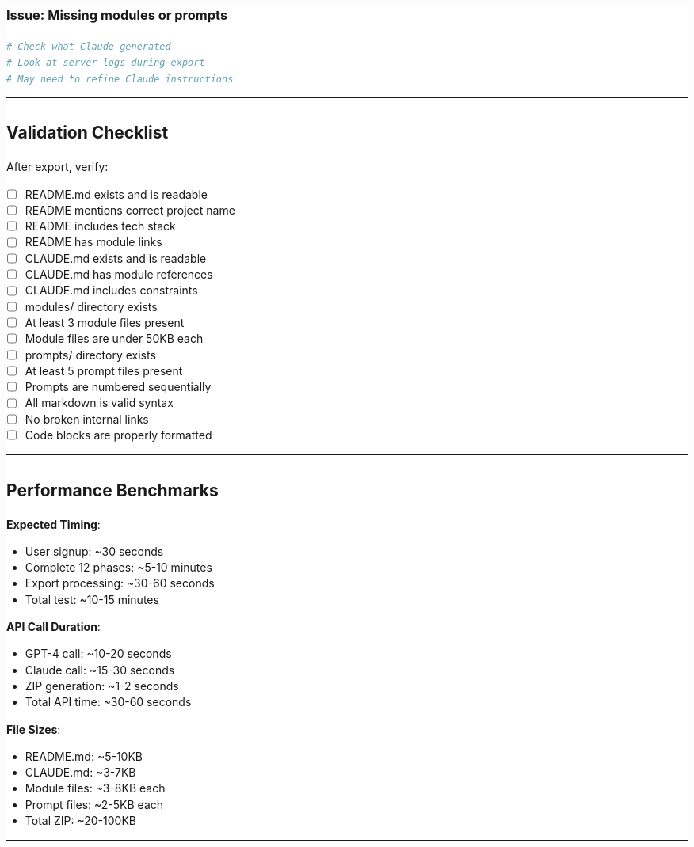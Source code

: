 ### Issue: Missing modules or prompts
```bash
# Check what Claude generated
# Look at server logs during export
# May need to refine Claude instructions
```

---

## Validation Checklist

After export, verify:

- [ ] README.md exists and is readable
- [ ] README mentions correct project name
- [ ] README includes tech stack
- [ ] README has module links
- [ ] CLAUDE.md exists and is readable
- [ ] CLAUDE.md has module references
- [ ] CLAUDE.md includes constraints
- [ ] modules/ directory exists
- [ ] At least 3 module files present
- [ ] Module files are under 50KB each
- [ ] prompts/ directory exists
- [ ] At least 5 prompt files present
- [ ] Prompts are numbered sequentially
- [ ] All markdown is valid syntax
- [ ] No broken internal links
- [ ] Code blocks are properly formatted

---

## Performance Benchmarks

**Expected Timing**:
- User signup: ~30 seconds
- Complete 12 phases: ~5-10 minutes
- Export processing: ~30-60 seconds
- Total test: ~10-15 minutes

**API Call Duration**:
- GPT-4 call: ~10-20 seconds
- Claude call: ~15-30 seconds
- ZIP generation: ~1-2 seconds
- Total API time: ~30-60 seconds

**File Sizes**:
- README.md: ~5-10KB
- CLAUDE.md: ~3-7KB
- Module files: ~3-8KB each
- Prompt files: ~2-5KB each
- Total ZIP: ~20-100KB

---